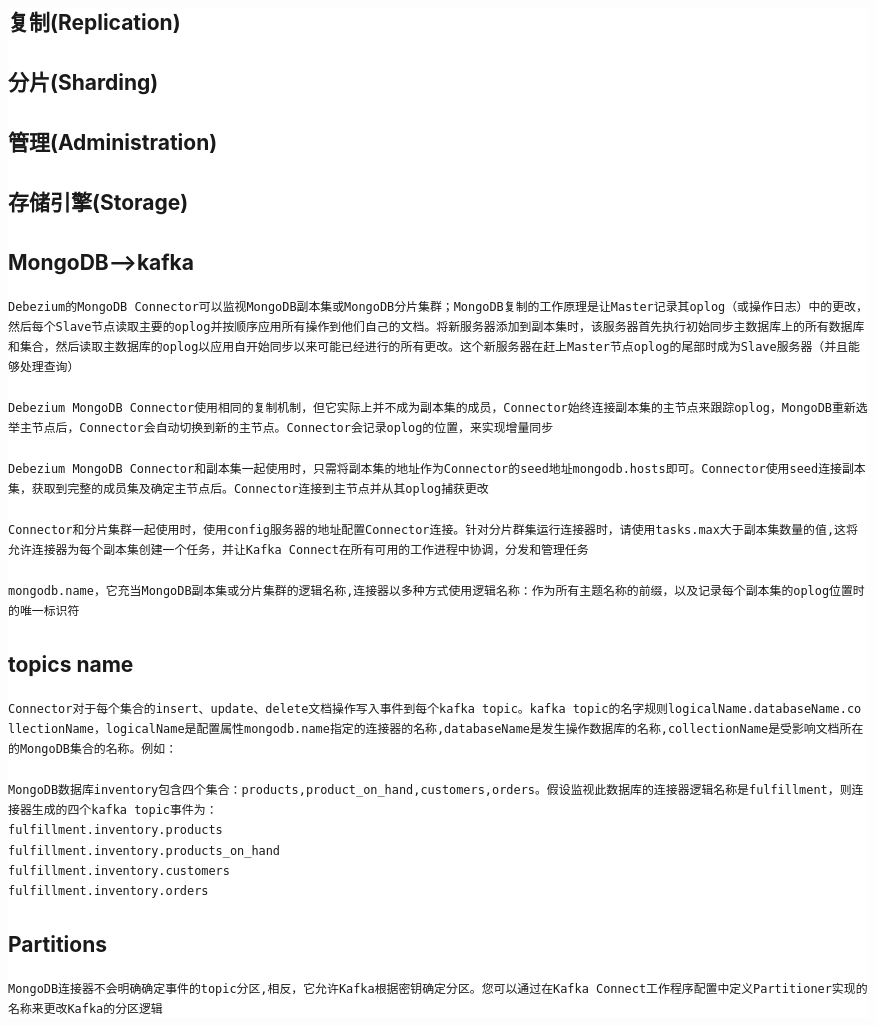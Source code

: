 ## 复制(Replication)

## 分片(Sharding)

## 管理(Administration)

## 存储引擎(Storage)

## MongoDB-->kafka

```intro
Debezium的MongoDB Connector可以监视MongoDB副本集或MongoDB分片集群；MongoDB复制的工作原理是让Master记录其oplog（或操作日志）中的更改，然后每个Slave节点读取主要的oplog并按顺序应用所有操作到他们自己的文档。将新服务器添加到副本集时，该服务器首先执行初始同步主数据库上的所有数据库和集合，然后读取主数据库的oplog以应用自开始同步以来可能已经进行的所有更改。这个新服务器在赶上Master节点oplog的尾部时成为Slave服务器（并且能够处理查询）

Debezium MongoDB Connector使用相同的复制机制，但它实际上并不成为副本集的成员，Connector始终连接副本集的主节点来跟踪oplog，MongoDB重新选举主节点后，Connector会自动切换到新的主节点。Connector会记录oplog的位置，来实现增量同步

Debezium MongoDB Connector和副本集一起使用时，只需将副本集的地址作为Connector的seed地址mongodb.hosts即可。Connector使用seed连接副本集，获取到完整的成员集及确定主节点后。Connector连接到主节点并从其oplog捕获更改

Connector和分片集群一起使用时，使用config服务器的地址配置Connector连接。针对分片群集运行连接器时，请使用tasks.max大于副本集数量的值,这将允许连接器为每个副本集创建一个任务，并让Kafka Connect在所有可用的工作进程中协调，分发和管理任务

mongodb.name，它充当MongoDB副本集或分片集群的逻辑名称,连接器以多种方式使用逻辑名称：作为所有主题名称的前缀，以及记录每个副本集的oplog位置时的唯一标识符
```

## topics name

```bash
Connector对于每个集合的insert、update、delete文档操作写入事件到每个kafka topic。kafka topic的名字规则logicalName.databaseName.collectionName，logicalName是配置属性mongodb.name指定的连接器的名称,databaseName是发生操作数据库的名称,collectionName是受影响文档所在的MongoDB集合的名称。例如：

MongoDB数据库inventory包含四个集合：products,product_on_hand,customers,orders。假设监视此数据库的连接器逻辑名称是fulfillment，则连接器生成的四个kafka topic事件为：
fulfillment.inventory.products
fulfillment.inventory.products_on_hand
fulfillment.inventory.customers
fulfillment.inventory.orders
```

## Partitions

```bash
MongoDB连接器不会明确确定事件的topic分区,相反，它允许Kafka根据密钥确定分区。您可以通过在Kafka Connect工作程序配置中定义Partitioner实现的名称来更改Kafka的分区逻辑
```
